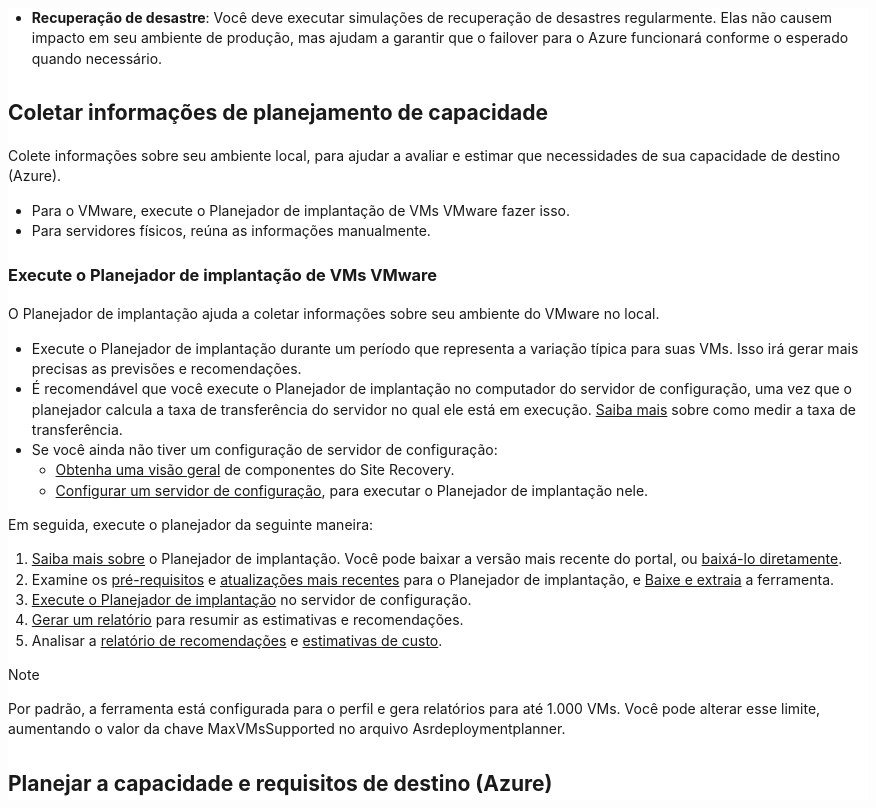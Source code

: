 - **Recuperação de desastre**: Você deve executar simulações de recuperação de desastres regularmente. Elas não causem impacto em seu ambiente de produção, mas ajudam a garantir que o failover para o Azure funcionará conforme o esperado quando necessário.



## <a name="gather-capacity-planning-information"></a>Coletar informações de planejamento de capacidade

Colete informações sobre seu ambiente local, para ajudar a avaliar e estimar que necessidades de sua capacidade de destino (Azure).
- Para o VMware, execute o Planejador de implantação de VMs VMware fazer isso.
- Para servidores físicos, reúna as informações manualmente.

### <a name="run-the-deployment-planner-for-vmware-vms"></a>Execute o Planejador de implantação de VMs VMware

O Planejador de implantação ajuda a coletar informações sobre seu ambiente do VMware no local.

- Execute o Planejador de implantação durante um período que representa a variação típica para suas VMs. Isso irá gerar mais precisas as previsões e recomendações.
- É recomendável que você execute o Planejador de implantação no computador do servidor de configuração, uma vez que o planejador calcula a taxa de transferência do servidor no qual ele está em execução. [Saiba mais](site-recovery-vmware-deployment-planner-run.md#get-throughput) sobre como medir a taxa de transferência.
- Se você ainda não tiver um configuração de servidor de configuração:
    - [Obtenha uma visão geral](vmware-physical-azure-config-process-server-overview.md) de componentes do Site Recovery.
    - [Configurar um servidor de configuração](vmware-azure-deploy-configuration-server.md), para executar o Planejador de implantação nele.

Em seguida, execute o planejador da seguinte maneira:

1. [Saiba mais sobre](site-recovery-deployment-planner.md) o Planejador de implantação. Você pode baixar a versão mais recente do portal, ou [baixá-lo diretamente](https://aka.ms/asr-deployment-planner).
2. Examine os [pré-requisitos](site-recovery-deployment-planner.md#prerequisites) e [atualizações mais recentes](site-recovery-deployment-planner-history.md) para o Planejador de implantação, e [Baixe e extraia](site-recovery-deployment-planner.md#download-and-extract-the-deployment-planner-tool) a ferramenta.
3. [Execute o Planejador de implantação](site-recovery-vmware-deployment-planner-run.md) no servidor de configuração.
4. [Gerar um relatório](site-recovery-vmware-deployment-planner-run.md#generate-report) para resumir as estimativas e recomendações.
5. Analisar a [relatório de recomendações](site-recovery-vmware-deployment-planner-analyze-report.md) e [estimativas de custo](site-recovery-vmware-deployment-planner-cost-estimation.md).

>[!NOTE]
> Por padrão, a ferramenta está configurada para o perfil e gera relatórios para até 1.000 VMs. Você pode alterar esse limite, aumentando o valor da chave MaxVMsSupported no arquivo Asrdeploymentplanner.

## <a name="plan-target-azure-requirements-and-capacity"></a>Planejar a capacidade e requisitos de destino (Azure)
